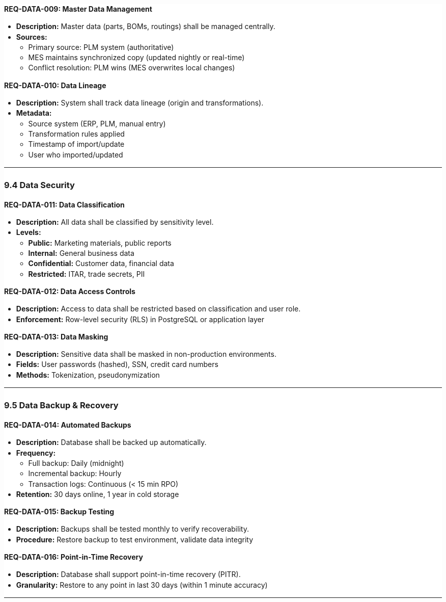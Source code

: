 **REQ-DATA-009: Master Data Management**
- **Description:** Master data (parts, BOMs, routings) shall be managed centrally.
- **Sources:**
  - Primary source: PLM system (authoritative)
  - MES maintains synchronized copy (updated nightly or real-time)
  - Conflict resolution: PLM wins (MES overwrites local changes)

**REQ-DATA-010: Data Lineage**
- **Description:** System shall track data lineage (origin and transformations).
- **Metadata:**
  - Source system (ERP, PLM, manual entry)
  - Transformation rules applied
  - Timestamp of import/update
  - User who imported/updated

---

### 9.4 Data Security

**REQ-DATA-011: Data Classification**
- **Description:** All data shall be classified by sensitivity level.
- **Levels:**
  - **Public:** Marketing materials, public reports
  - **Internal:** General business data
  - **Confidential:** Customer data, financial data
  - **Restricted:** ITAR, trade secrets, PII

**REQ-DATA-012: Data Access Controls**
- **Description:** Access to data shall be restricted based on classification and user role.
- **Enforcement:** Row-level security (RLS) in PostgreSQL or application layer

**REQ-DATA-013: Data Masking**
- **Description:** Sensitive data shall be masked in non-production environments.
- **Fields:** User passwords (hashed), SSN, credit card numbers
- **Methods:** Tokenization, pseudonymization

---

### 9.5 Data Backup & Recovery

**REQ-DATA-014: Automated Backups**
- **Description:** Database shall be backed up automatically.
- **Frequency:**
  - Full backup: Daily (midnight)
  - Incremental backup: Hourly
  - Transaction logs: Continuous (< 15 min RPO)
- **Retention:** 30 days online, 1 year in cold storage

**REQ-DATA-015: Backup Testing**
- **Description:** Backups shall be tested monthly to verify recoverability.
- **Procedure:** Restore backup to test environment, validate data integrity

**REQ-DATA-016: Point-in-Time Recovery**
- **Description:** Database shall support point-in-time recovery (PITR).
- **Granularity:** Restore to any point in last 30 days (within 1 minute accuracy)

---